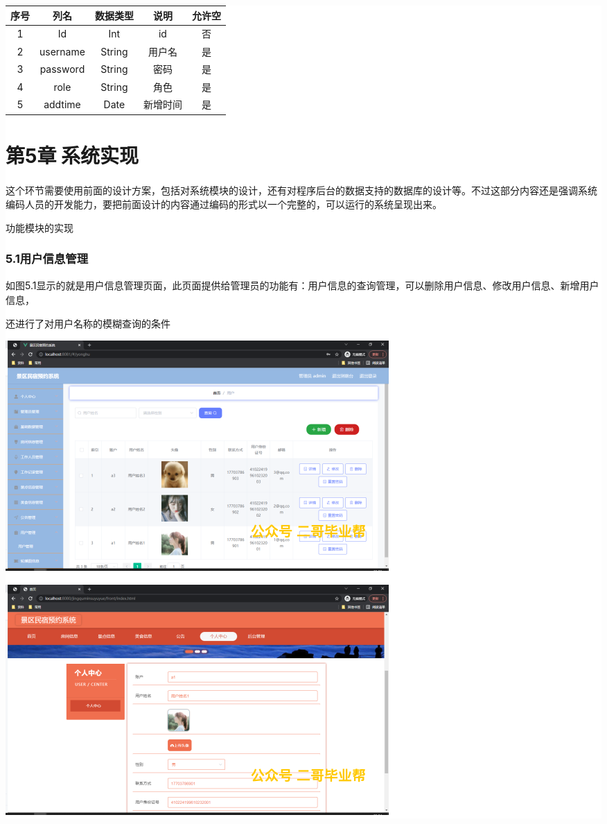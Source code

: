 |序号|列名|数据类型|说明|允许空|
| :-: | :-: | :-: | :-: | :-: |
|1|Id|Int|id|否|
|2|username|String|用户名|是|
|3|password|String|密码|是|
|4|role|String|角色|是|
|5|addtime|Date|新增时间|是|

# 第5章 系统实现
这个环节需要使用前面的设计方案，包括对系统模块的设计，还有对程序后台的数据支持的数据库的设计等。不过这部分内容还是强调系统编码人员的开发能力，要把前面设计的内容通过编码的形式以一个完整的，可以运行的系统呈现出来。

功能模块的实现
### 5.1用户信息管理
如图5.1显示的就是用户信息管理页面，此页面提供给管理员的功能有：用户信息的查询管理，可以删除用户信息、修改用户信息、新增用户信息，

还进行了对用户名称的模糊查询的条件

![](/images/0100stringboot/0158springboot/blog.020.png)

![](/images/0100stringboot/0158springboot/blog.021.png)
